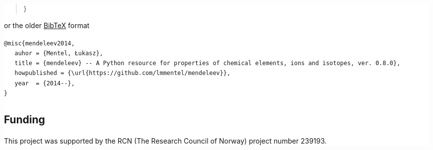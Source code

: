 > }

or the older [BibTeX](http://www.bibtex.org/) format

``` {.sourceCode .latex}
@misc{mendeleev2014,
   auhor = {Mentel, Łukasz},
   title = {mendeleev} -- A Python resource for properties of chemical elements, ions and isotopes, ver. 0.8.0},
   howpublished = {\url{https://github.com/lmmentel/mendeleev}},
   year  = {2014--},
}
```

## Funding

This project was supported by the RCN (The Research Council of Norway)
project number 239193.
